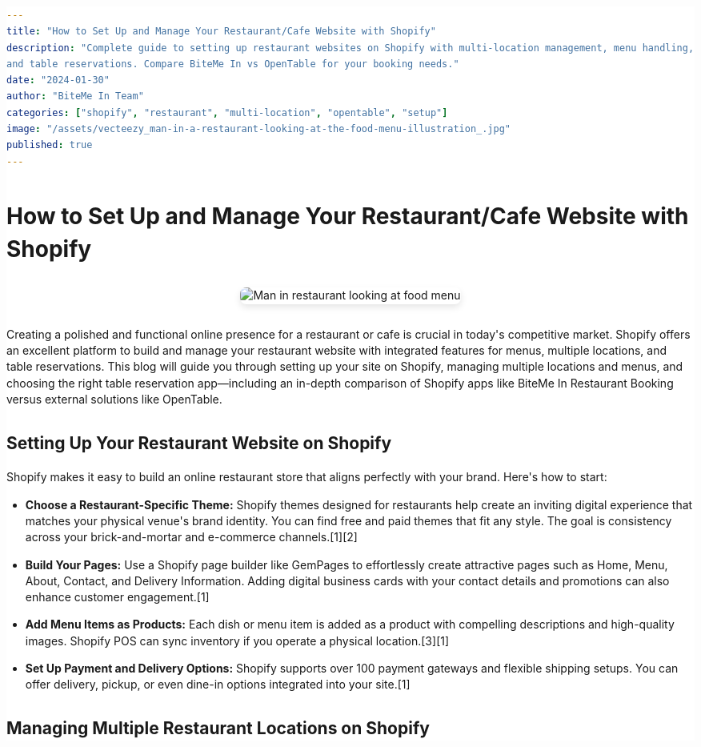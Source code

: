```yaml
---
title: "How to Set Up and Manage Your Restaurant/Cafe Website with Shopify"
description: "Complete guide to setting up restaurant websites on Shopify with multi-location management, menu handling, and table reservations. Compare BiteMe In vs OpenTable for your booking needs."
date: "2024-01-30"
author: "BiteMe In Team"
categories: ["shopify", "restaurant", "multi-location", "opentable", "setup"]
image: "/assets/vecteezy_man-in-a-restaurant-looking-at-the-food-menu-illustration_.jpg"
published: true
---
```


# How to Set Up and Manage Your Restaurant/Cafe Website with Shopify

<div style="text-align: center; margin: 2rem 0;">
  <img src="/assets/vecteezy_man-in-a-restaurant-looking-at-the-food-menu-illustration_.jpg" alt="Man in restaurant looking at food menu" style="width: 100%; max-width: 600px; height: auto; border-radius: 8px; box-shadow: 0 4px 8px rgba(0,0,0,0.1);" />
</div>

Creating a polished and functional online presence for a restaurant or cafe is crucial in today's competitive market. Shopify offers an excellent platform to build and manage your restaurant website with integrated features for menus, multiple locations, and table reservations. This blog will guide you through setting up your site on Shopify, managing multiple locations and menus, and choosing the right table reservation app—including an in-depth comparison of Shopify apps like BiteMe In Restaurant Booking versus external solutions like OpenTable.

## Setting Up Your Restaurant Website on Shopify

Shopify makes it easy to build an online restaurant store that aligns perfectly with your brand. Here's how to start:

-   **Choose a Restaurant-Specific Theme:** Shopify themes designed for restaurants help create an inviting digital experience that matches your physical venue's brand identity. You can find free and paid themes that fit any style. The goal is consistency across your brick-and-mortar and e-commerce channels.[1][2]

-   **Build Your Pages:** Use a Shopify page builder like GemPages to effortlessly create attractive pages such as Home, Menu, About, Contact, and Delivery Information. Adding digital business cards with your contact details and promotions can also enhance customer engagement.[1]

-   **Add Menu Items as Products:** Each dish or menu item is added as a product with compelling descriptions and high-quality images. Shopify POS can sync inventory if you operate a physical location.[3][1]

-   **Set Up Payment and Delivery Options:** Shopify supports over 100 payment gateways and flexible shipping setups. You can offer delivery, pickup, or even dine-in options integrated into your site.[1]

## Managing Multiple Restaurant Locations on Shopify
